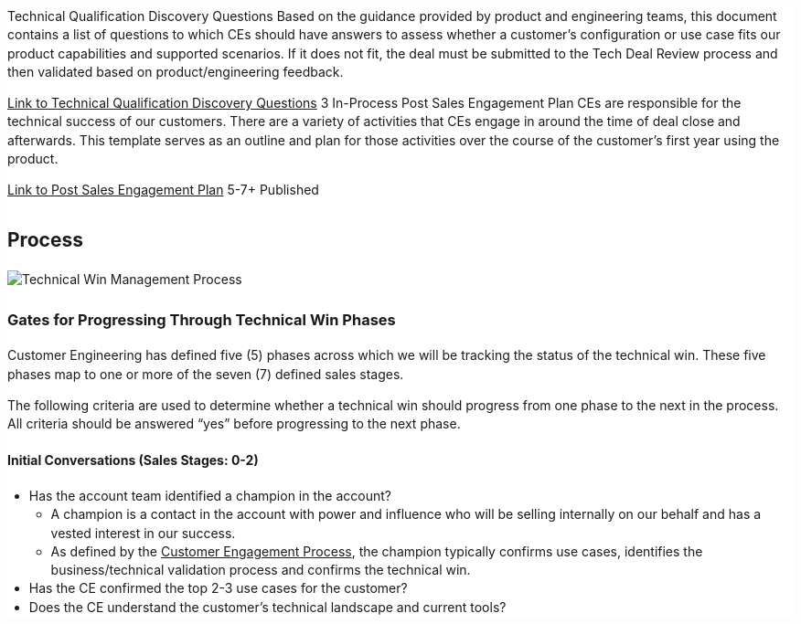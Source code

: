    </td>
  </tr>
  <tr>
   <td>Technical Qualification Discovery Questions
   </td>
   <td>Based on the guidance provided by product and engineering teams, this document contains a list of questions to which CEs should have answers to assess whether a customer’s configuration or use case fits our product capabilities and supported scenarios. If it does not fit, the deal must be submitted to the Tech Deal Review process and then validated based on product/engineering feedback.
<p>
<a href="https://docs.google.com/document/d/15zcyWeTVAZjYQZDBnWwEZV9p1gWUTGgoD9m38Dneah0/edit#heading=h.75uzt4ptnpqx">Link to Technical Qualification Discovery Questions</a>
   </td>
   <td>3
   </td>
   <td>In-Process
   </td>
  </tr>
  <tr>
   <td>Post Sales Engagement Plan
   </td>
   <td>CEs are responsible for the technical success of our customers. There are a variety of activities that CEs engage in around the time of deal close and afterwards. This template serves as an outline and plan for those activities over the course of the customer’s first year using the product.
<p>
<a href="https://docs.google.com/spreadsheets/d/18DjSYXOnALOHYN-zrMhOGUWGFCaXYShqcKt477tj3LU/edit#gid=0">Link to Post Sales Engagement Plan</a>
   </td>
   <td>5-7+
   </td>
   <td>Published
   </td>
  </tr>
</table>

## Process

![Technical Win Management Process](https://storage.googleapis.com/sourcegraph-assets/handbook/techwin-diagram-updated.png)

### Gates for Progressing Through Technical Win Phases

Customer Engineering has defined five (5) phases across which we will be tracking the status of the technical win. These five phases map to one or more of the seven (7) defined sales stages.

The following criteria are used to determine whether a technical win should progress from one phase to the next in the process. All criteria should be answered “yes” before progressing to the next phase.

#### Initial Conversations (Sales Stages: 0-2)

- Has the account team identified a champion in the account?
  - A champion is a contact in the account with power and influence who will be selling internally on our behalf and has a vested interest in our success.
  - As defined by the [Customer Engagement Process](https://docs.google.com/spreadsheets/d/1z4LPeKmqCiIi92EchKBZMR8kVIGeTnOwhukYZCX2A0M/edit#gid=0), the champion typically confirms use cases, identifies the business/technical validation process and confirms the technical win.
- Has the CE confirmed the top 2-3 use cases for the customer?
- Does the CE understand the customer’s technical landscape and current tools?
